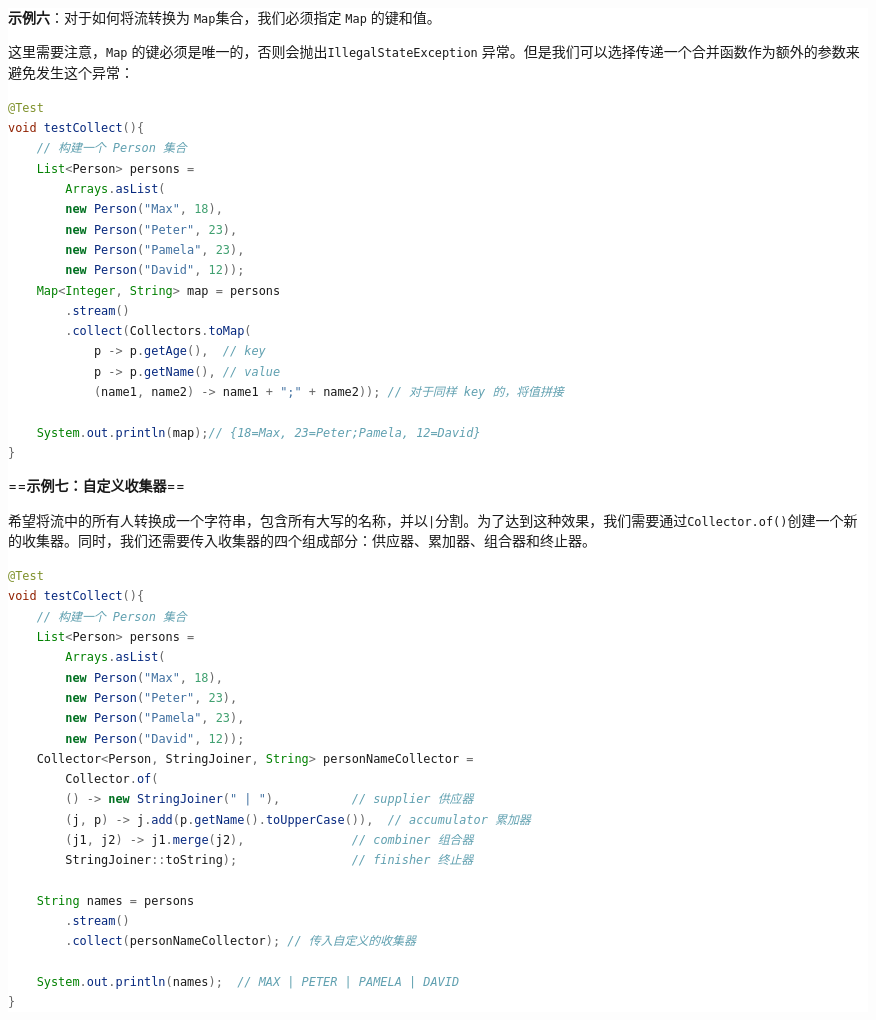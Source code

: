 **示例六**：对于如何将流转换为 `Map`集合，我们必须指定 `Map` 的键和值。

这里需要注意，`Map` 的键必须是唯一的，否则会抛出`IllegalStateException` 异常。但是我们可以选择传递一个合并函数作为额外的参数来避免发生这个异常：

```java
@Test
void testCollect(){
    // 构建一个 Person 集合
    List<Person> persons =
        Arrays.asList(
        new Person("Max", 18),
        new Person("Peter", 23),
        new Person("Pamela", 23),
        new Person("David", 12));
    Map<Integer, String> map = persons
        .stream()
        .collect(Collectors.toMap(
            p -> p.getAge(),  // key
            p -> p.getName(), // value
            (name1, name2) -> name1 + ";" + name2)); // 对于同样 key 的，将值拼接

    System.out.println(map);// {18=Max, 23=Peter;Pamela, 12=David}
}
```

==**示例七：自定义收集器**==

希望将流中的所有人转换成一个字符串，包含所有大写的名称，并以`|`分割。为了达到这种效果，我们需要通过`Collector.of()`创建一个新的收集器。同时，我们还需要传入收集器的四个组成部分：供应器、累加器、组合器和终止器。

```java
@Test
void testCollect(){
    // 构建一个 Person 集合
    List<Person> persons =
        Arrays.asList(
        new Person("Max", 18),
        new Person("Peter", 23),
        new Person("Pamela", 23),
        new Person("David", 12));
    Collector<Person, StringJoiner, String> personNameCollector =
        Collector.of(
        () -> new StringJoiner(" | "),          // supplier 供应器
        (j, p) -> j.add(p.getName().toUpperCase()),  // accumulator 累加器
        (j1, j2) -> j1.merge(j2),               // combiner 组合器
        StringJoiner::toString);                // finisher 终止器

    String names = persons
        .stream()
        .collect(personNameCollector); // 传入自定义的收集器

    System.out.println(names);  // MAX | PETER | PAMELA | DAVID
}
```
